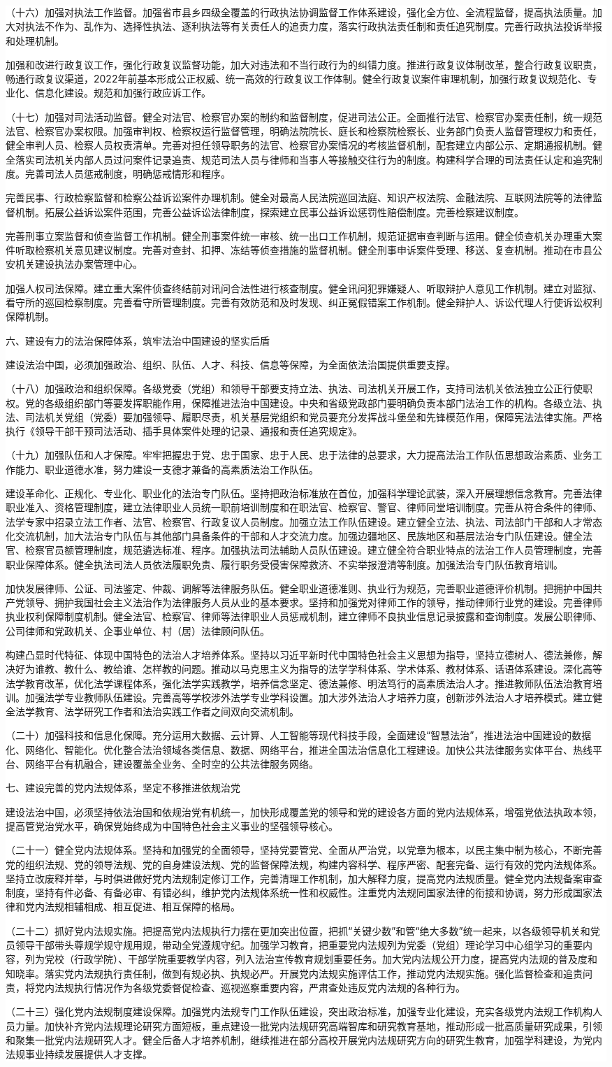 （十六）加强对执法工作监督。加强省市县乡四级全覆盖的行政执法协调监督工作体系建设，强化全方位、全流程监督，提高执法质量。加大对执法不作为、乱作为、选择性执法、逐利执法等有关责任人的追责力度，落实行政执法责任制和责任追究制度。完善行政执法投诉举报和处理机制。

加强和改进行政复议工作，强化行政复议监督功能，加大对违法和不当行政行为的纠错力度。推进行政复议体制改革，整合行政复议职责，畅通行政复议渠道，2022年前基本形成公正权威、统一高效的行政复议工作体制。健全行政复议案件审理机制，加强行政复议规范化、专业化、信息化建设。规范和加强行政应诉工作。

（十七）加强对司法活动监督。健全对法官、检察官办案的制约和监督制度，促进司法公正。全面推行法官、检察官办案责任制，统一规范法官、检察官办案权限。加强审判权、检察权运行监督管理，明确法院院长、庭长和检察院检察长、业务部门负责人监督管理权力和责任，健全审判人员、检察人员权责清单。完善对担任领导职务的法官、检察官办案情况的考核监督机制，配套建立内部公示、定期通报机制。健全落实司法机关内部人员过问案件记录追责、规范司法人员与律师和当事人等接触交往行为的制度。构建科学合理的司法责任认定和追究制度。完善司法人员惩戒制度，明确惩戒情形和程序。

完善民事、行政检察监督和检察公益诉讼案件办理机制。健全对最高人民法院巡回法庭、知识产权法院、金融法院、互联网法院等的法律监督机制。拓展公益诉讼案件范围，完善公益诉讼法律制度，探索建立民事公益诉讼惩罚性赔偿制度。完善检察建议制度。

完善刑事立案监督和侦查监督工作机制。健全刑事案件统一审核、统一出口工作机制，规范证据审查判断与运用。健全侦查机关办理重大案件听取检察机关意见建议制度。完善对查封、扣押、冻结等侦查措施的监督机制。健全刑事申诉案件受理、移送、复查机制。推动在市县公安机关建设执法办案管理中心。

加强人权司法保障。建立重大案件侦查终结前对讯问合法性进行核查制度。健全讯问犯罪嫌疑人、听取辩护人意见工作机制。建立对监狱、看守所的巡回检察制度。完善看守所管理制度。完善有效防范和及时发现、纠正冤假错案工作机制。健全辩护人、诉讼代理人行使诉讼权利保障机制。

六、建设有力的法治保障体系，筑牢法治中国建设的坚实后盾

建设法治中国，必须加强政治、组织、队伍、人才、科技、信息等保障，为全面依法治国提供重要支撑。

（十八）加强政治和组织保障。各级党委（党组）和领导干部要支持立法、执法、司法机关开展工作，支持司法机关依法独立公正行使职权。党的各级组织部门等要发挥职能作用，保障推进法治中国建设。中央和省级党政部门要明确负责本部门法治工作的机构。各级立法、执法、司法机关党组（党委）要加强领导、履职尽责，机关基层党组织和党员要充分发挥战斗堡垒和先锋模范作用，保障宪法法律实施。严格执行《领导干部干预司法活动、插手具体案件处理的记录、通报和责任追究规定》。

（十九）加强队伍和人才保障。牢牢把握忠于党、忠于国家、忠于人民、忠于法律的总要求，大力提高法治工作队伍思想政治素质、业务工作能力、职业道德水准，努力建设一支德才兼备的高素质法治工作队伍。

建设革命化、正规化、专业化、职业化的法治专门队伍。坚持把政治标准放在首位，加强科学理论武装，深入开展理想信念教育。完善法律职业准入、资格管理制度，建立法律职业人员统一职前培训制度和在职法官、检察官、警官、律师同堂培训制度。完善从符合条件的律师、法学专家中招录立法工作者、法官、检察官、行政复议人员制度。加强立法工作队伍建设。建立健全立法、执法、司法部门干部和人才常态化交流机制，加大法治专门队伍与其他部门具备条件的干部和人才交流力度。加强边疆地区、民族地区和基层法治专门队伍建设。健全法官、检察官员额管理制度，规范遴选标准、程序。加强执法司法辅助人员队伍建设。建立健全符合职业特点的法治工作人员管理制度，完善职业保障体系。健全执法司法人员依法履职免责、履行职务受侵害保障救济、不实举报澄清等制度。加强法治专门队伍教育培训。

加快发展律师、公证、司法鉴定、仲裁、调解等法律服务队伍。健全职业道德准则、执业行为规范，完善职业道德评价机制。把拥护中国共产党领导、拥护我国社会主义法治作为法律服务人员从业的基本要求。坚持和加强党对律师工作的领导，推动律师行业党的建设。完善律师执业权利保障制度机制。健全法官、检察官、律师等法律职业人员惩戒机制，建立律师不良执业信息记录披露和查询制度。发展公职律师、公司律师和党政机关、企事业单位、村（居）法律顾问队伍。

构建凸显时代特征、体现中国特色的法治人才培养体系。坚持以习近平新时代中国特色社会主义思想为指导，坚持立德树人、德法兼修，解决好为谁教、教什么、教给谁、怎样教的问题。推动以马克思主义为指导的法学学科体系、学术体系、教材体系、话语体系建设。深化高等法学教育改革，优化法学课程体系，强化法学实践教学，培养信念坚定、德法兼修、明法笃行的高素质法治人才。推进教师队伍法治教育培训。加强法学专业教师队伍建设。完善高等学校涉外法学专业学科设置。加大涉外法治人才培养力度，创新涉外法治人才培养模式。建立健全法学教育、法学研究工作者和法治实践工作者之间双向交流机制。

（二十）加强科技和信息化保障。充分运用大数据、云计算、人工智能等现代科技手段，全面建设“智慧法治”，推进法治中国建设的数据化、网络化、智能化。优化整合法治领域各类信息、数据、网络平台，推进全国法治信息化工程建设。加快公共法律服务实体平台、热线平台、网络平台有机融合，建设覆盖全业务、全时空的公共法律服务网络。

七、建设完善的党内法规体系，坚定不移推进依规治党

建设法治中国，必须坚持依法治国和依规治党有机统一，加快形成覆盖党的领导和党的建设各方面的党内法规体系，增强党依法执政本领，提高管党治党水平，确保党始终成为中国特色社会主义事业的坚强领导核心。

（二十一）健全党内法规体系。坚持和加强党的全面领导，坚持党要管党、全面从严治党，以党章为根本，以民主集中制为核心，不断完善党的组织法规、党的领导法规、党的自身建设法规、党的监督保障法规，构建内容科学、程序严密、配套完备、运行有效的党内法规体系。坚持立改废释并举，与时俱进做好党内法规制定修订工作，完善清理工作机制，加大解释力度，提高党内法规质量。健全党内法规备案审查制度，坚持有件必备、有备必审、有错必纠，维护党内法规体系统一性和权威性。注重党内法规同国家法律的衔接和协调，努力形成国家法律和党内法规相辅相成、相互促进、相互保障的格局。

（二十二）抓好党内法规实施。把提高党内法规执行力摆在更加突出位置，把抓“关键少数”和管“绝大多数”统一起来，以各级领导机关和党员领导干部带头尊规学规守规用规，带动全党遵规守纪。加强学习教育，把重要党内法规列为党委（党组）理论学习中心组学习的重要内容，列为党校（行政学院）、干部学院重要教学内容，列入法治宣传教育规划重要任务。加大党内法规公开力度，提高党内法规的普及度和知晓率。落实党内法规执行责任制，做到有规必执、执规必严。开展党内法规实施评估工作，推动党内法规实施。强化监督检查和追责问责，将党内法规执行情况作为各级党委督促检查、巡视巡察重要内容，严肃查处违反党内法规的各种行为。

（二十三）强化党内法规制度建设保障。加强党内法规专门工作队伍建设，突出政治标准，加强专业化建设，充实各级党内法规工作机构人员力量。加快补齐党内法规理论研究方面短板，重点建设一批党内法规研究高端智库和研究教育基地，推动形成一批高质量研究成果，引领和聚集一批党内法规研究人才。健全后备人才培养机制，继续推进在部分高校开展党内法规研究方向的研究生教育，加强学科建设，为党内法规事业持续发展提供人才支撑。
